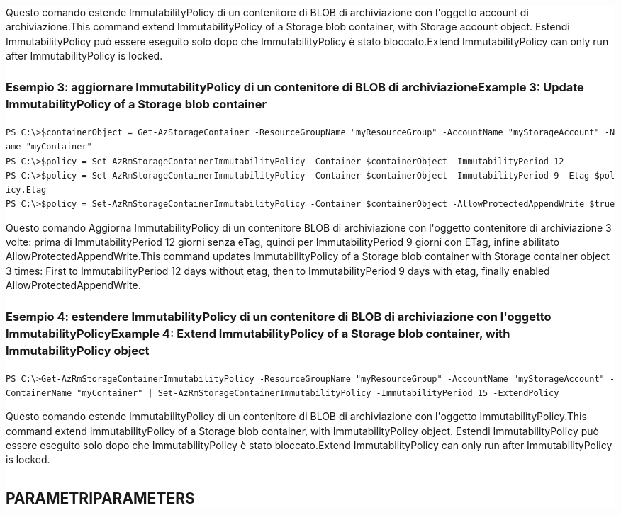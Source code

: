 <span data-ttu-id="ae9b2-119">Questo comando estende ImmutabilityPolicy di un contenitore di BLOB di archiviazione con l'oggetto account di archiviazione.</span><span class="sxs-lookup"><span data-stu-id="ae9b2-119">This command extend ImmutabilityPolicy of a Storage blob container, with Storage account object.</span></span> <span data-ttu-id="ae9b2-120">Estendi ImmutabilityPolicy può essere eseguito solo dopo che ImmutabilityPolicy è stato bloccato.</span><span class="sxs-lookup"><span data-stu-id="ae9b2-120">Extend ImmutabilityPolicy can only run after ImmutabilityPolicy is locked.</span></span>

### <span data-ttu-id="ae9b2-121">Esempio 3: aggiornare ImmutabilityPolicy di un contenitore di BLOB di archiviazione</span><span class="sxs-lookup"><span data-stu-id="ae9b2-121">Example 3: Update ImmutabilityPolicy of a Storage blob container</span></span>
```
PS C:\>$containerObject = Get-AzStorageContainer -ResourceGroupName "myResourceGroup" -AccountName "myStorageAccount" -Name "myContainer"
PS C:\>$policy = Set-AzRmStorageContainerImmutabilityPolicy -Container $containerObject -ImmutabilityPeriod 12
PS C:\>$policy = Set-AzRmStorageContainerImmutabilityPolicy -Container $containerObject -ImmutabilityPeriod 9 -Etag $policy.Etag
PS C:\>$policy = Set-AzRmStorageContainerImmutabilityPolicy -Container $containerObject -AllowProtectedAppendWrite $true
```

<span data-ttu-id="ae9b2-122">Questo comando Aggiorna ImmutabilityPolicy di un contenitore BLOB di archiviazione con l'oggetto contenitore di archiviazione 3 volte: prima di ImmutabilityPeriod 12 giorni senza eTag, quindi per ImmutabilityPeriod 9 giorni con ETag, infine abilitato AllowProtectedAppendWrite.</span><span class="sxs-lookup"><span data-stu-id="ae9b2-122">This command updates ImmutabilityPolicy of a Storage blob container with Storage container object 3 times: First to ImmutabilityPeriod 12 days without etag, then to ImmutabilityPeriod 9 days with etag, finally enabled AllowProtectedAppendWrite.</span></span>

### <span data-ttu-id="ae9b2-123">Esempio 4: estendere ImmutabilityPolicy di un contenitore di BLOB di archiviazione con l'oggetto ImmutabilityPolicy</span><span class="sxs-lookup"><span data-stu-id="ae9b2-123">Example 4: Extend ImmutabilityPolicy of a Storage blob container, with ImmutabilityPolicy object</span></span>
```
PS C:\>Get-AzRmStorageContainerImmutabilityPolicy -ResourceGroupName "myResourceGroup" -AccountName "myStorageAccount" -ContainerName "myContainer" | Set-AzRmStorageContainerImmutabilityPolicy -ImmutabilityPeriod 15 -ExtendPolicy
```

<span data-ttu-id="ae9b2-124">Questo comando estende ImmutabilityPolicy di un contenitore di BLOB di archiviazione con l'oggetto ImmutabilityPolicy.</span><span class="sxs-lookup"><span data-stu-id="ae9b2-124">This command extend ImmutabilityPolicy of a Storage blob container, with ImmutabilityPolicy object.</span></span> <span data-ttu-id="ae9b2-125">Estendi ImmutabilityPolicy può essere eseguito solo dopo che ImmutabilityPolicy è stato bloccato.</span><span class="sxs-lookup"><span data-stu-id="ae9b2-125">Extend ImmutabilityPolicy can only run after ImmutabilityPolicy is locked.</span></span>

## <span data-ttu-id="ae9b2-126">PARAMETRI</span><span class="sxs-lookup"><span data-stu-id="ae9b2-126">PARAMETERS</span></span>
